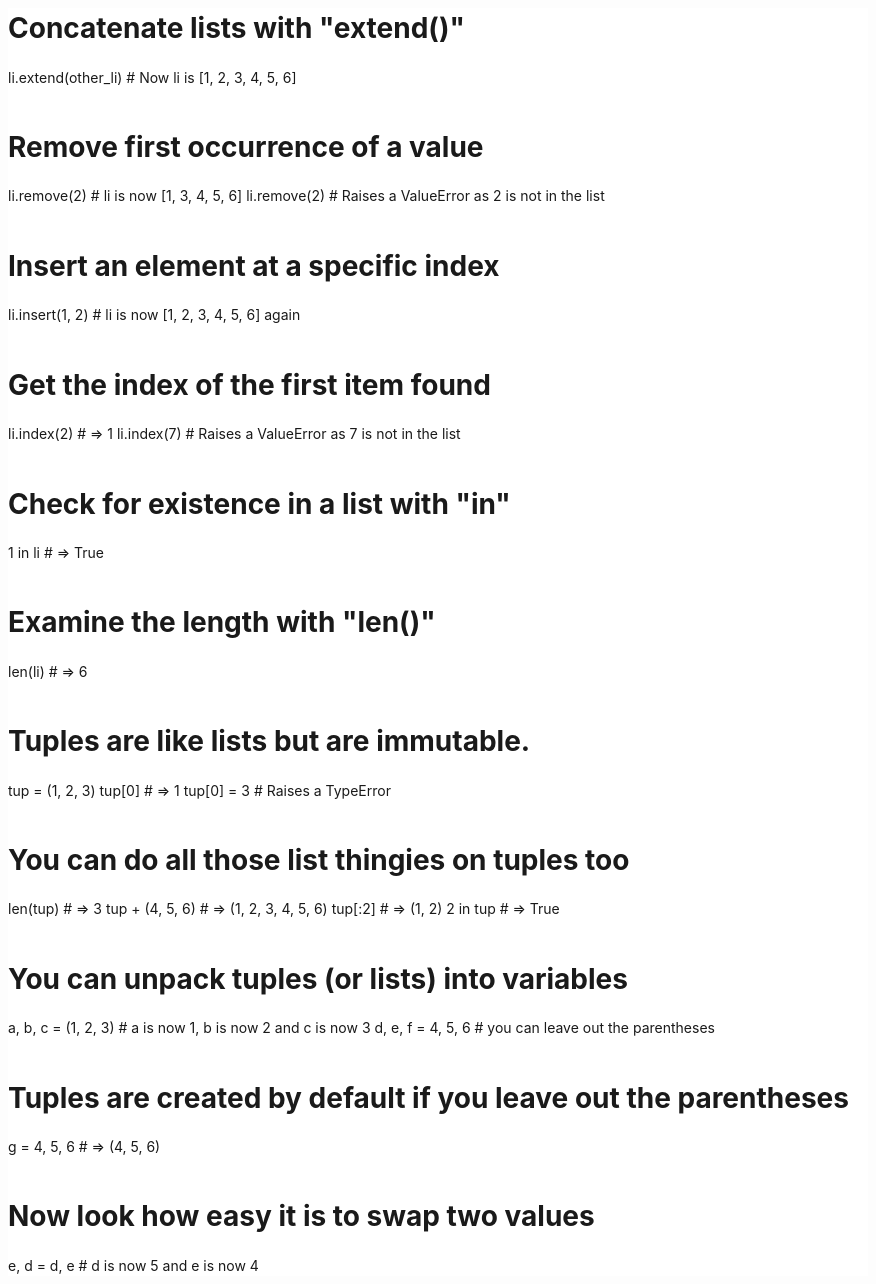 # Concatenate lists with "extend()"
li.extend(other_li)  # Now li is [1, 2, 3, 4, 5, 6]

# Remove first occurrence of a value
li.remove(2)  # li is now [1, 3, 4, 5, 6]
li.remove(2)  # Raises a ValueError as 2 is not in the list

# Insert an element at a specific index
li.insert(1, 2)  # li is now [1, 2, 3, 4, 5, 6] again

# Get the index of the first item found
li.index(2)  # => 1
li.index(7)  # Raises a ValueError as 7 is not in the list

# Check for existence in a list with "in"
1 in li  # => True

# Examine the length with "len()"
len(li)  # => 6

# Tuples are like lists but are immutable.
tup = (1, 2, 3)
tup[0]  # => 1
tup[0] = 3  # Raises a TypeError

# You can do all those list thingies on tuples too
len(tup)  # => 3
tup + (4, 5, 6)  # => (1, 2, 3, 4, 5, 6)
tup[:2]  # => (1, 2)
2 in tup  # => True

# You can unpack tuples (or lists) into variables
a, b, c = (1, 2, 3)  # a is now 1, b is now 2 and c is now 3
d, e, f = 4, 5, 6  # you can leave out the parentheses
# Tuples are created by default if you leave out the parentheses
g = 4, 5, 6  # => (4, 5, 6)
# Now look how easy it is to swap two values
e, d = d, e  # d is now 5 and e is now 4
